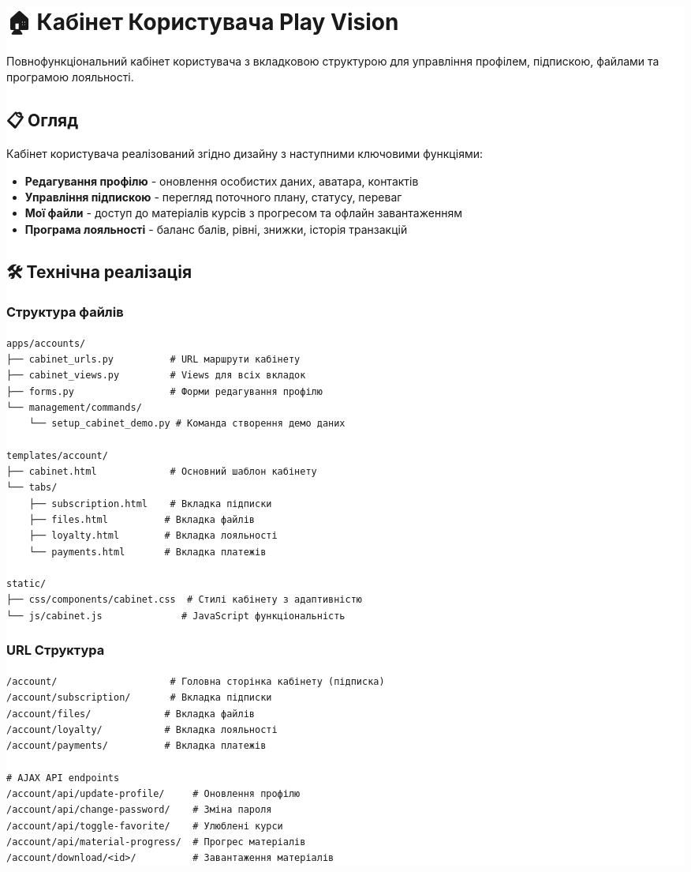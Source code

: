# 🏠 Кабінет Користувача Play Vision

Повнофункціональний кабінет користувача з вкладковою структурою для управління профілем, підпискою, файлами та програмою лояльності.

## 📋 Огляд

Кабінет користувача реалізований згідно дизайну з наступними ключовими функціями:

- **Редагування профілю** - оновлення особистих даних, аватара, контактів
- **Управління підпискою** - перегляд поточного плану, статусу, переваг
- **Мої файли** - доступ до матеріалів курсів з прогресом та офлайн завантаженням
- **Програма лояльності** - баланс балів, рівні, знижки, історія транзакцій

## 🛠 Технічна реалізація

### Структура файлів

```
apps/accounts/
├── cabinet_urls.py          # URL маршрути кабінету
├── cabinet_views.py         # Views для всіх вкладок
├── forms.py                 # Форми редагування профілю
└── management/commands/
    └── setup_cabinet_demo.py # Команда створення демо даних

templates/account/
├── cabinet.html             # Основний шаблон кабінету
└── tabs/
    ├── subscription.html    # Вкладка підписки
    ├── files.html          # Вкладка файлів
    ├── loyalty.html        # Вкладка лояльності
    └── payments.html       # Вкладка платежів

static/
├── css/components/cabinet.css  # Стилі кабінету з адаптивністю
└── js/cabinet.js              # JavaScript функціональність
```

### URL Структура

```
/account/                    # Головна сторінка кабінету (підписка)
/account/subscription/       # Вкладка підписки
/account/files/             # Вкладка файлів
/account/loyalty/           # Вкладка лояльності
/account/payments/          # Вкладка платежів

# AJAX API endpoints
/account/api/update-profile/     # Оновлення профілю
/account/api/change-password/    # Зміна пароля
/account/api/toggle-favorite/    # Улюблені курси
/account/api/material-progress/  # Прогрес матеріалів
/account/download/<id>/          # Завантаження матеріалів
```
